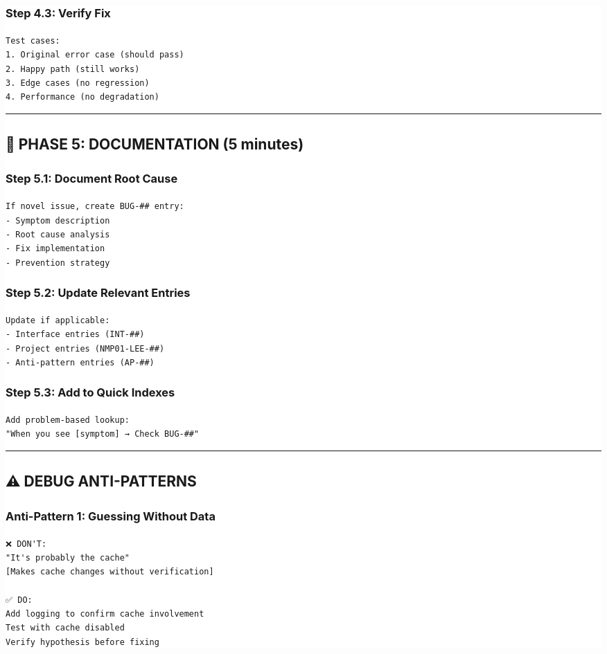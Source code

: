 ### Step 4.3: Verify Fix
```
Test cases:
1. Original error case (should pass)
2. Happy path (still works)
3. Edge cases (no regression)
4. Performance (no degradation)
```

---

## 📝 PHASE 5: DOCUMENTATION (5 minutes)

### Step 5.1: Document Root Cause
```
If novel issue, create BUG-## entry:
- Symptom description
- Root cause analysis
- Fix implementation
- Prevention strategy
```

### Step 5.2: Update Relevant Entries
```
Update if applicable:
- Interface entries (INT-##)
- Project entries (NMP01-LEE-##)
- Anti-pattern entries (AP-##)
```

### Step 5.3: Add to Quick Indexes
```
Add problem-based lookup:
"When you see [symptom] → Check BUG-##"
```

---

## ⚠️ DEBUG ANTI-PATTERNS

### Anti-Pattern 1: Guessing Without Data
```
❌ DON'T:
"It's probably the cache"
[Makes cache changes without verification]

✅ DO:
Add logging to confirm cache involvement
Test with cache disabled
Verify hypothesis before fixing
```

